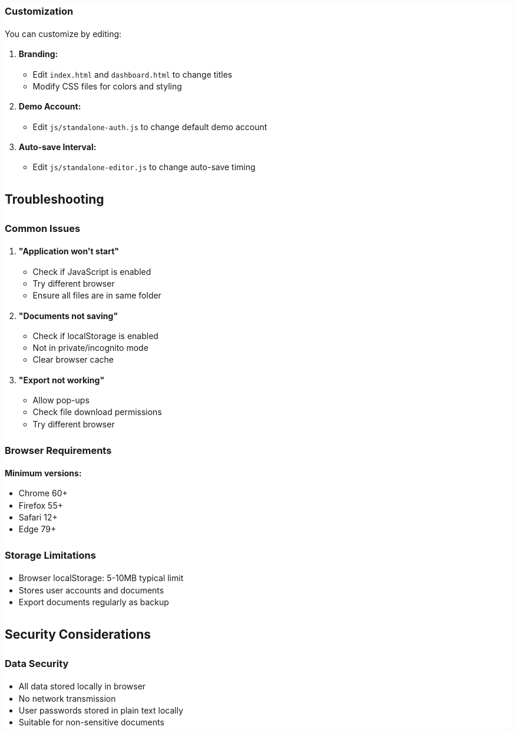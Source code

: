 ### Customization

You can customize by editing:

1. **Branding:**
   - Edit `index.html` and `dashboard.html` to change titles
   - Modify CSS files for colors and styling

2. **Demo Account:**
   - Edit `js/standalone-auth.js` to change default demo account

3. **Auto-save Interval:**
   - Edit `js/standalone-editor.js` to change auto-save timing

## Troubleshooting

### Common Issues

1. **"Application won't start"**
   - Check if JavaScript is enabled
   - Try different browser
   - Ensure all files are in same folder

2. **"Documents not saving"**
   - Check if localStorage is enabled
   - Not in private/incognito mode
   - Clear browser cache

3. **"Export not working"**
   - Allow pop-ups
   - Check file download permissions
   - Try different browser

### Browser Requirements

**Minimum versions:**
- Chrome 60+
- Firefox 55+
- Safari 12+
- Edge 79+

### Storage Limitations

- Browser localStorage: 5-10MB typical limit
- Stores user accounts and documents
- Export documents regularly as backup

## Security Considerations

### Data Security

- All data stored locally in browser
- No network transmission
- User passwords stored in plain text locally
- Suitable for non-sensitive documents
